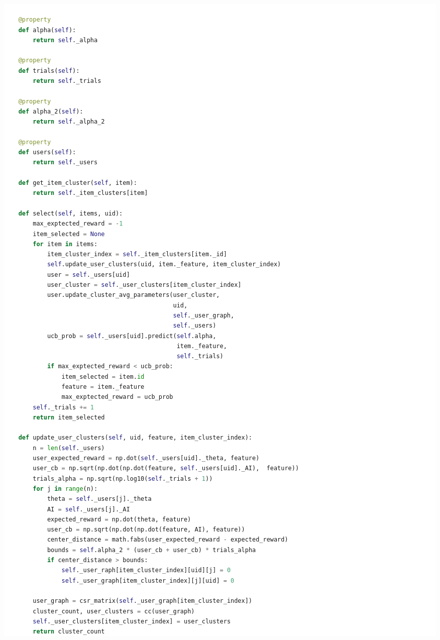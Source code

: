```python
  
    @property
    def alpha(self):
        return self._alpha

    @property
    def trials(self):
        return self._trials

    @property
    def alpha_2(self):
        return self._alpha_2

    @property
    def users(self):
        return self._users

    def get_item_cluster(self, item):
        return self._item_clusters[item]

    def select(self, items, uid):
        max_exptected_reward = -1
        item_selected = None
        for item in items:
            item_cluster_index = self._item_clusters[item._id]
            self.update_user_clusters(uid, item._feature, item_cluster_index)
            user = self._users[uid]
            user_cluster = self._user_clusters[item_cluster_index]
            user.update_cluster_avg_parameters(user_cluster,
                                               uid,
                                               self._user_graph,
                                               self._users)
            ucb_prob = self._users[uid].predict(self.alpha,
                                                item._feature,
                                                self._trials)
            if max_exptected_reward < ucb_prob:
                item_selected = item.id
                feature = item._feature
                max_exptected_reward = ucb_prob
        self._trials += 1
        return item_selected

    def update_user_clusters(self, uid, feature, item_cluster_index):
        n = len(self._users)
        user_expected_reward = np.dot(self._users[uid]._theta, feature)
        user_cb = np.sqrt(np.dot(np.dot(feature, self._users[uid]._AI),  feature)) 
        trials_alpha = np.sqrt(np.log10(self._trials + 1))
        for j in range(n):
            theta = self._users[j]._theta
            AI = self._users[j]._AI
            expected_reward = np.dot(theta, feature)
            user_cb = np.sqrt(np.dot(np.dot(feature, AI), feature))
            center_distance = math.fabs(user_expected_reward - expected_reward)
            bounds = self.alpha_2 * (user_cb + user_cb) * trials_alpha
            if center_distance > bounds:
                self._user_raph[item_cluster_index][uid][j] = 0
                self._user_graph[item_cluster_index][j][uid] = 0

        user_graph = csr_matrix(self._user_graph[item_cluster_index])
        cluster_count, user_clusters = cc(user_graph)
        self._user_clusters[item_cluster_index] = user_clusters
        return cluster_count

```